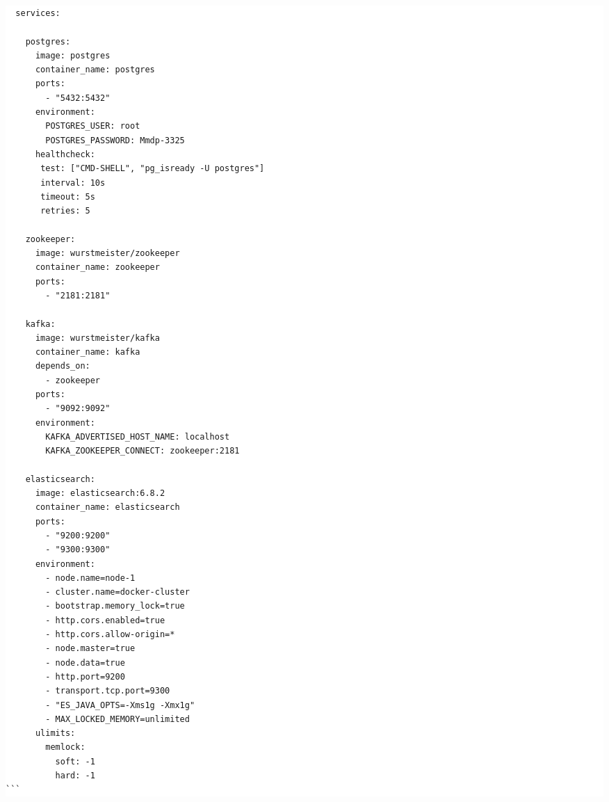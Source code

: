       services:

        postgres:
          image: postgres
          container_name: postgres
          ports:
            - "5432:5432"
          environment:
            POSTGRES_USER: root
            POSTGRES_PASSWORD: Mmdp-3325
          healthcheck:
           test: ["CMD-SHELL", "pg_isready -U postgres"]
           interval: 10s
           timeout: 5s
           retries: 5

        zookeeper:
          image: wurstmeister/zookeeper
          container_name: zookeeper
          ports:
            - "2181:2181"

        kafka:
          image: wurstmeister/kafka
          container_name: kafka
          depends_on:
            - zookeeper
          ports:
            - "9092:9092"
          environment:
            KAFKA_ADVERTISED_HOST_NAME: localhost
            KAFKA_ZOOKEEPER_CONNECT: zookeeper:2181

        elasticsearch:
          image: elasticsearch:6.8.2
          container_name: elasticsearch
          ports:
            - "9200:9200"
            - "9300:9300"
          environment:
            - node.name=node-1
            - cluster.name=docker-cluster
            - bootstrap.memory_lock=true
            - http.cors.enabled=true
            - http.cors.allow-origin=*
            - node.master=true
            - node.data=true
            - http.port=9200
            - transport.tcp.port=9300
            - "ES_JAVA_OPTS=-Xms1g -Xmx1g"
            - MAX_LOCKED_MEMORY=unlimited
          ulimits:
            memlock:
              soft: -1
              hard: -1
    ```
